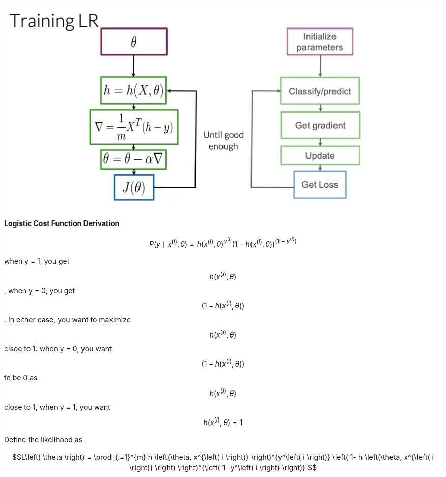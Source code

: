![](/img/post/Natural-Language-Processing/course1/week1pic13.png)


**Logistic Cost Function Derivation**

$$P\left( y \mid x^{\left( i \right)}, \theta \right) = h \left(x^{\left( i \right)}, \theta \right)^{y^\left( i \right)} \left( 1-  h \left(x^{\left( i \right)}, \theta \right) \right)^{\left( 1- y^\left( i \right) \right)} $$

when y = 1, you get $$h \left(x^{\left( i \right)}, \theta \right)$$, when y = 0, you get $$ \left( 1-  h \left(x^{\left( i \right)}, \theta \right) \right) $$. In either case, you want to maximize $$ h \left(x^{\left( i \right)}, \theta \right)$$ clsoe to 1. when y = 0, you want $$ \left( 1-  h \left(x^{\left( i \right)}, \theta \right) \right)  $$ to be 0  as $$ h \left(x^{\left( i \right)}, \theta \right)$$ close to 1, when y = 1, you want $$ h \left(x^{\left( i \right)}, \theta \right) = 1$$

Define the likelihood as 

$$L\left(  \theta \right) = \prod_{i=1}^{m}  h \left(\theta, x^{\left( i \right)} \right)^{y^\left( i \right)} \left( 1-  h \left(\theta, x^{\left( i \right)} \right) \right)^{\left( 1- y^\left( i \right) \right)}   $$

